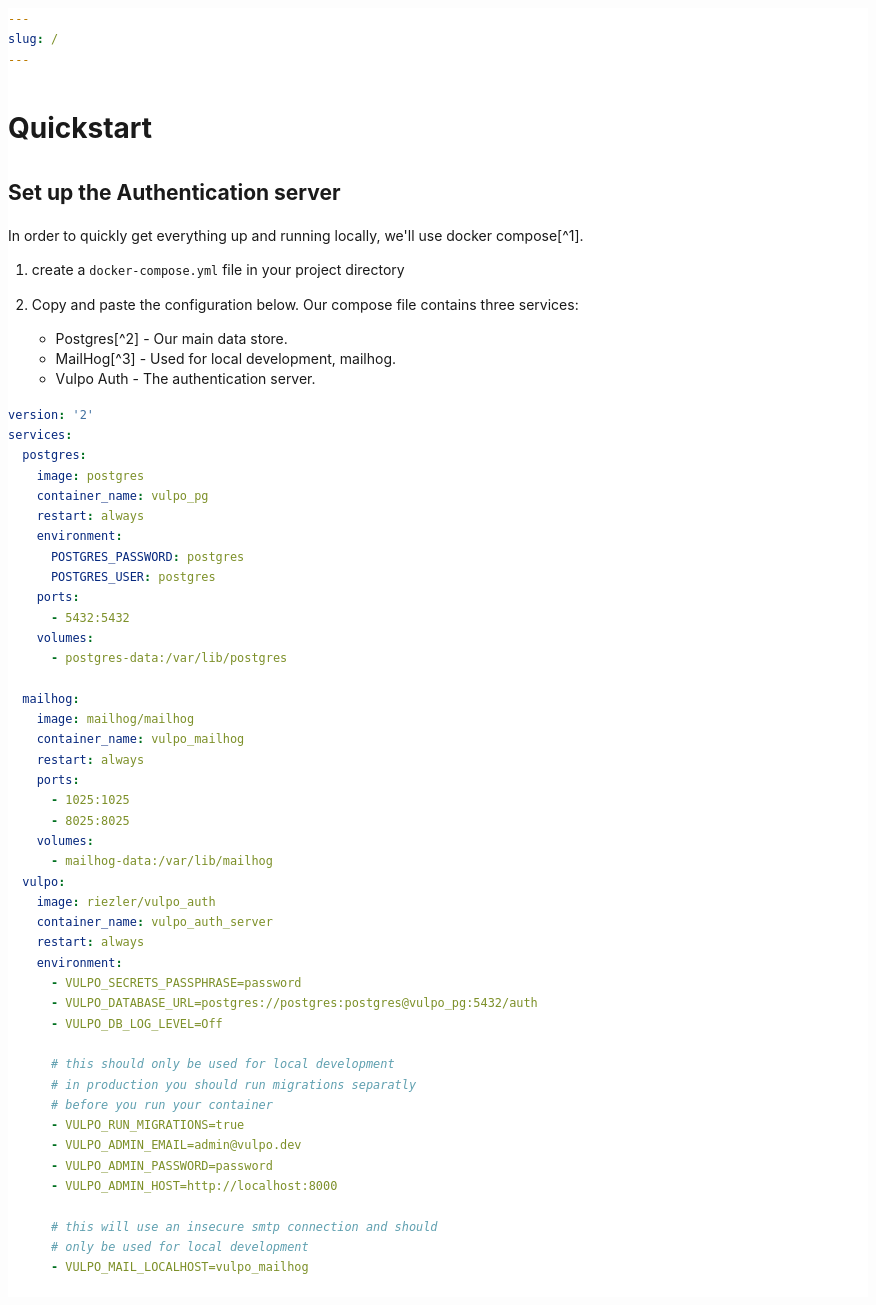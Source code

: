 ```yaml
---
slug: /
---
```


# Quickstart

## Set up the Authentication server

In order to quickly get everything up and running locally, we'll use docker compose[^1]. 

1. create a `docker-compose.yml` file in your project directory

2. Copy and paste the configuration below. Our compose file contains three services:
	- Postgres[^2] - Our main data store.
	- MailHog[^3] - Used for local development, mailhog.
	- Vulpo Auth - The authentication server.
```yaml
version: '2'
services:
  postgres:
    image: postgres
    container_name: vulpo_pg
    restart: always
    environment:
      POSTGRES_PASSWORD: postgres
      POSTGRES_USER: postgres
    ports:
      - 5432:5432
    volumes:
      - postgres-data:/var/lib/postgres

  mailhog:
    image: mailhog/mailhog
    container_name: vulpo_mailhog
    restart: always
    ports:
      - 1025:1025
      - 8025:8025
    volumes:
      - mailhog-data:/var/lib/mailhog
  vulpo:
    image: riezler/vulpo_auth
    container_name: vulpo_auth_server
    restart: always
    environment:
      - VULPO_SECRETS_PASSPHRASE=password
      - VULPO_DATABASE_URL=postgres://postgres:postgres@vulpo_pg:5432/auth
      - VULPO_DB_LOG_LEVEL=Off
      
      # this should only be used for local development
      # in production you should run migrations separatly
      # before you run your container
      - VULPO_RUN_MIGRATIONS=true
      - VULPO_ADMIN_EMAIL=admin@vulpo.dev
      - VULPO_ADMIN_PASSWORD=password
      - VULPO_ADMIN_HOST=http://localhost:8000
      
      # this will use an insecure smtp connection and should
      # only be used for local development
      - VULPO_MAIL_LOCALHOST=vulpo_mailhog
    
```